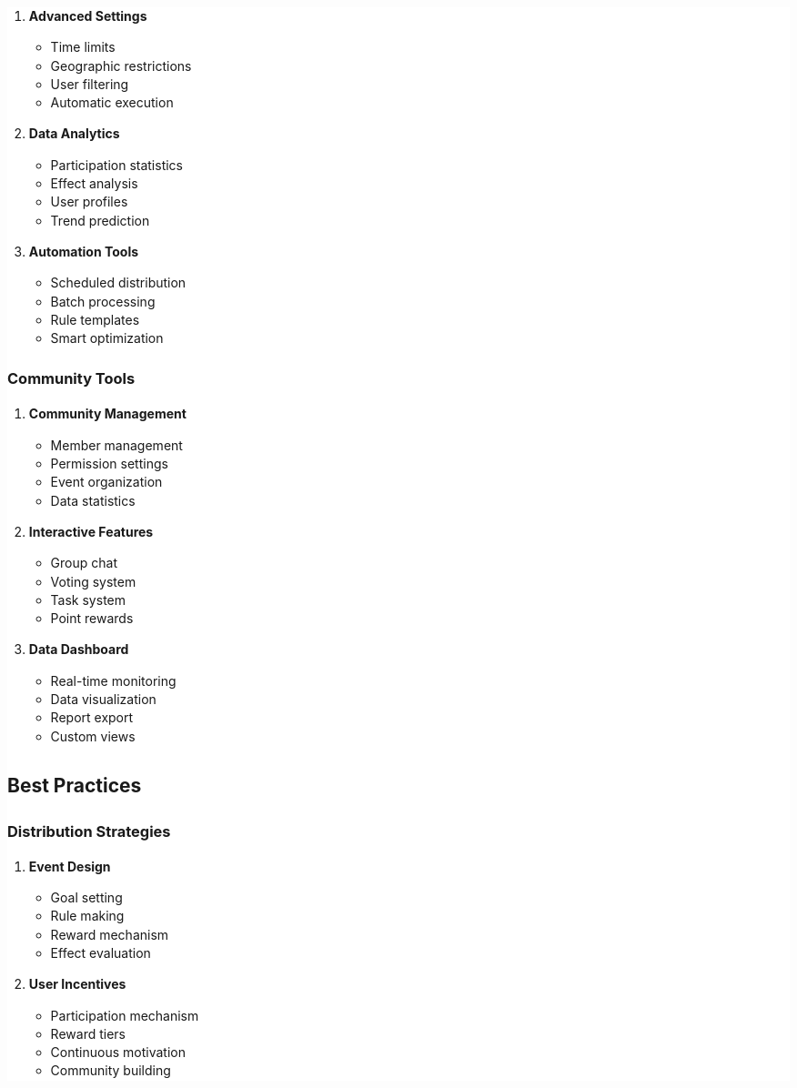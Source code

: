 1. **Advanced Settings**
   - Time limits
   - Geographic restrictions
   - User filtering
   - Automatic execution

2. **Data Analytics**
   - Participation statistics
   - Effect analysis
   - User profiles
   - Trend prediction

3. **Automation Tools**
   - Scheduled distribution
   - Batch processing
   - Rule templates
   - Smart optimization

### Community Tools

1. **Community Management**
   - Member management
   - Permission settings
   - Event organization
   - Data statistics

2. **Interactive Features**
   - Group chat
   - Voting system
   - Task system
   - Point rewards

3. **Data Dashboard**
   - Real-time monitoring
   - Data visualization
   - Report export
   - Custom views

## Best Practices

### Distribution Strategies

1. **Event Design**
   - Goal setting
   - Rule making
   - Reward mechanism
   - Effect evaluation

2. **User Incentives**
   - Participation mechanism
   - Reward tiers
   - Continuous motivation
   - Community building
